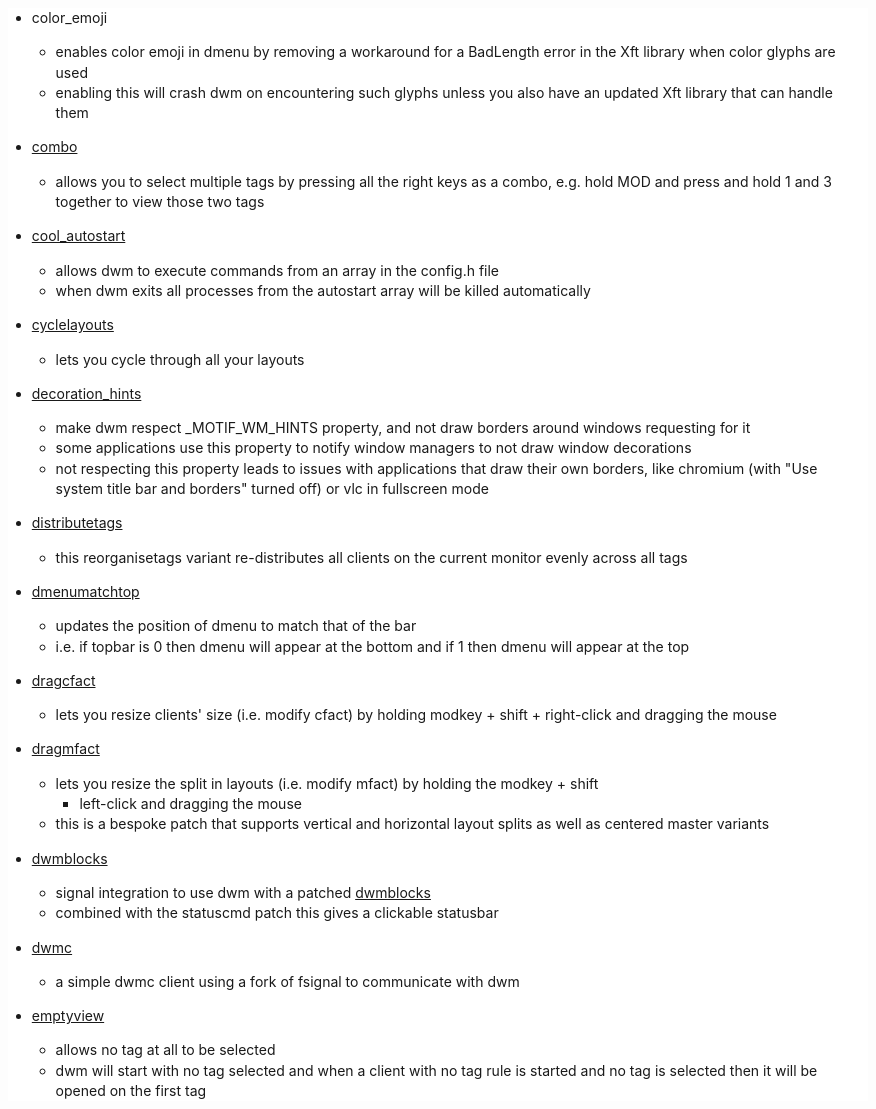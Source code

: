    - color_emoji
      - enables color emoji in dmenu by removing a workaround for a BadLength error in the Xft
        library when color glyphs are used
      - enabling this will crash dwm on encountering such glyphs unless you also have an updated
        Xft library that can handle them

   - [combo](https://dwm.suckless.org/patches/combo/)
      - allows you to select multiple tags by pressing all the right keys as a combo, e.g. hold MOD
        and press and hold 1 and 3 together to view those two tags

   - [cool_autostart](https://dwm.suckless.org/patches/cool_autostart/)
      - allows dwm to execute commands from an array in the config.h file
      - when dwm exits all processes from the autostart array will be killed automatically

   - [cyclelayouts](https://dwm.suckless.org/patches/cyclelayouts/)
      - lets you cycle through all your layouts

   - [decoration_hints](https://dwm.suckless.org/patches/decoration_hints/)
      - make dwm respect \_MOTIF\_WM\_HINTS property, and not draw borders around windows
       requesting for it
      - some applications use this property to notify window managers to not draw window
        decorations
      - not respecting this property leads to issues with applications that draw their own borders,
        like chromium (with "Use system title bar and borders" turned off) or vlc in fullscreen mode

   - [distributetags](https://dwm.suckless.org/patches/reorganizetags/)
      - this reorganisetags variant re-distributes all clients on the current monitor evenly across
        all tags

   - [dmenumatchtop](https://dwm.suckless.org/patches/dmenumatchtop)
      - updates the position of dmenu to match that of the bar
      - i.e. if topbar is 0 then dmenu will appear at the bottom and if 1 then dmenu will appear at
        the top

   - [dragcfact](https://github.com/bakkeby/patches/wiki/dragcfact/)
      - lets you resize clients' size (i.e. modify cfact) by holding modkey + shift + right-click
        and dragging the mouse

   - [dragmfact](https://github.com/bakkeby/patches/wiki/dragmfact/)
      - lets you resize the split in layouts (i.e. modify mfact) by holding the modkey + shift
        + left-click and dragging the mouse
      - this is a bespoke patch that supports vertical and horizontal layout splits as well as
        centered master variants

   - [dwmblocks](https://gist.github.com/danbyl/54f7c1d57fc6507242a95b71c3d8fdea)
      - signal integration to use dwm with a patched [dwmblocks](https://github.com/torrinfail/dwmblocks)
      - combined with the statuscmd patch this gives a clickable statusbar

   - [dwmc](http://dwm.suckless.org/patches/dwmc/)
      - a simple dwmc client using a fork of fsignal to communicate with dwm

   - [emptyview](https://dwm.suckless.org/patches/emptyview/)
      - allows no tag at all to be selected
      - dwm will start with no tag selected and when a client with no tag rule is started and no
        tag is selected then it will be opened on the first tag
